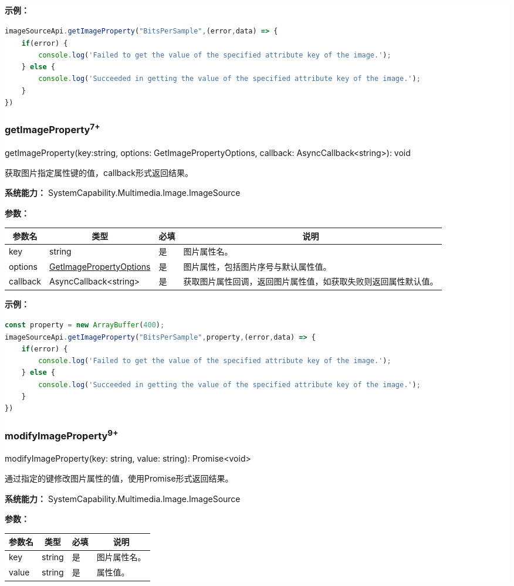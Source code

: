 **示例：**

```js
imageSourceApi.getImageProperty("BitsPerSample",(error,data) => { 
    if(error) {
        console.log('Failed to get the value of the specified attribute key of the image.');
    } else {
        console.log('Succeeded in getting the value of the specified attribute key of the image.');
    }
})
```

### getImageProperty<sup>7+</sup>

getImageProperty(key:string, options: GetImagePropertyOptions, callback: AsyncCallback\<string>): void

获取图片指定属性键的值，callback形式返回结果。

**系统能力：** SystemCapability.Multimedia.Image.ImageSource

**参数：**

| 参数名   | 类型                                                 | 必填 | 说明                                                          |
| -------- | ---------------------------------------------------- | ---- | ------------------------------------------------------------- |
| key      | string                                               | 是   | 图片属性名。                                                  |
| options  | [GetImagePropertyOptions](#getimagepropertyoptions7) | 是   | 图片属性，包括图片序号与默认属性值。                          |
| callback | AsyncCallback\<string>                               | 是   | 获取图片属性回调，返回图片属性值，如获取失败则返回属性默认值。|

**示例：**

```js
const property = new ArrayBuffer(400);
imageSourceApi.getImageProperty("BitsPerSample",property,(error,data) => { 
    if(error) {
        console.log('Failed to get the value of the specified attribute key of the image.');
    } else {
        console.log('Succeeded in getting the value of the specified attribute key of the image.');
    }
})
```

### modifyImageProperty<sup>9+</sup>

modifyImageProperty(key: string, value: string): Promise\<void>

通过指定的键修改图片属性的值，使用Promise形式返回结果。

**系统能力：** SystemCapability.Multimedia.Image.ImageSource

**参数：**

| 参数名  | 类型   | 必填 | 说明         |
| ------- | ------ | ---- | ------------ |
| key     | string | 是   | 图片属性名。 |
| value   | string | 是   | 属性值。     |
